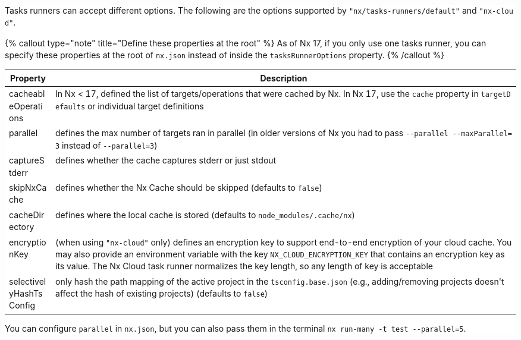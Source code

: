 Tasks runners can accept different options. The following are the options supported
by `"nx/tasks-runners/default"` and `"nx-cloud"`.

{% callout type="note" title="Define these properties at the root" %}
As of Nx 17, if you only use one tasks runner, you can specify these properties at the root of `nx.json` instead of inside the `tasksRunnerOptions` property.
{% /callout %}

| Property                | Description                                                                                                                                                                                                                                                                                                                             |
| ----------------------- | --------------------------------------------------------------------------------------------------------------------------------------------------------------------------------------------------------------------------------------------------------------------------------------------------------------------------------------- |
| cacheableOperations     | In Nx < 17, defined the list of targets/operations that were cached by Nx. In Nx 17, use the `cache` property in `targetDefaults` or individual target definitions                                                                                                                                                                      |
| parallel                | defines the max number of targets ran in parallel (in older versions of Nx you had to pass `--parallel --maxParallel=3` instead of `--parallel=3`)                                                                                                                                                                                      |
| captureStderr           | defines whether the cache captures stderr or just stdout                                                                                                                                                                                                                                                                                |
| skipNxCache             | defines whether the Nx Cache should be skipped (defaults to `false`)                                                                                                                                                                                                                                                                    |
| cacheDirectory          | defines where the local cache is stored (defaults to `node_modules/.cache/nx`)                                                                                                                                                                                                                                                          |
| encryptionKey           | (when using `"nx-cloud"` only) defines an encryption key to support end-to-end encryption of your cloud cache. You may also provide an environment variable with the key `NX_CLOUD_ENCRYPTION_KEY` that contains an encryption key as its value. The Nx Cloud task runner normalizes the key length, so any length of key is acceptable |
| selectivelyHashTsConfig | only hash the path mapping of the active project in the `tsconfig.base.json` (e.g., adding/removing projects doesn't affect the hash of existing projects) (defaults to `false`)                                                                                                                                                        |

You can configure `parallel` in `nx.json`, but you can also pass them in the
terminal `nx run-many -t test --parallel=5`.
